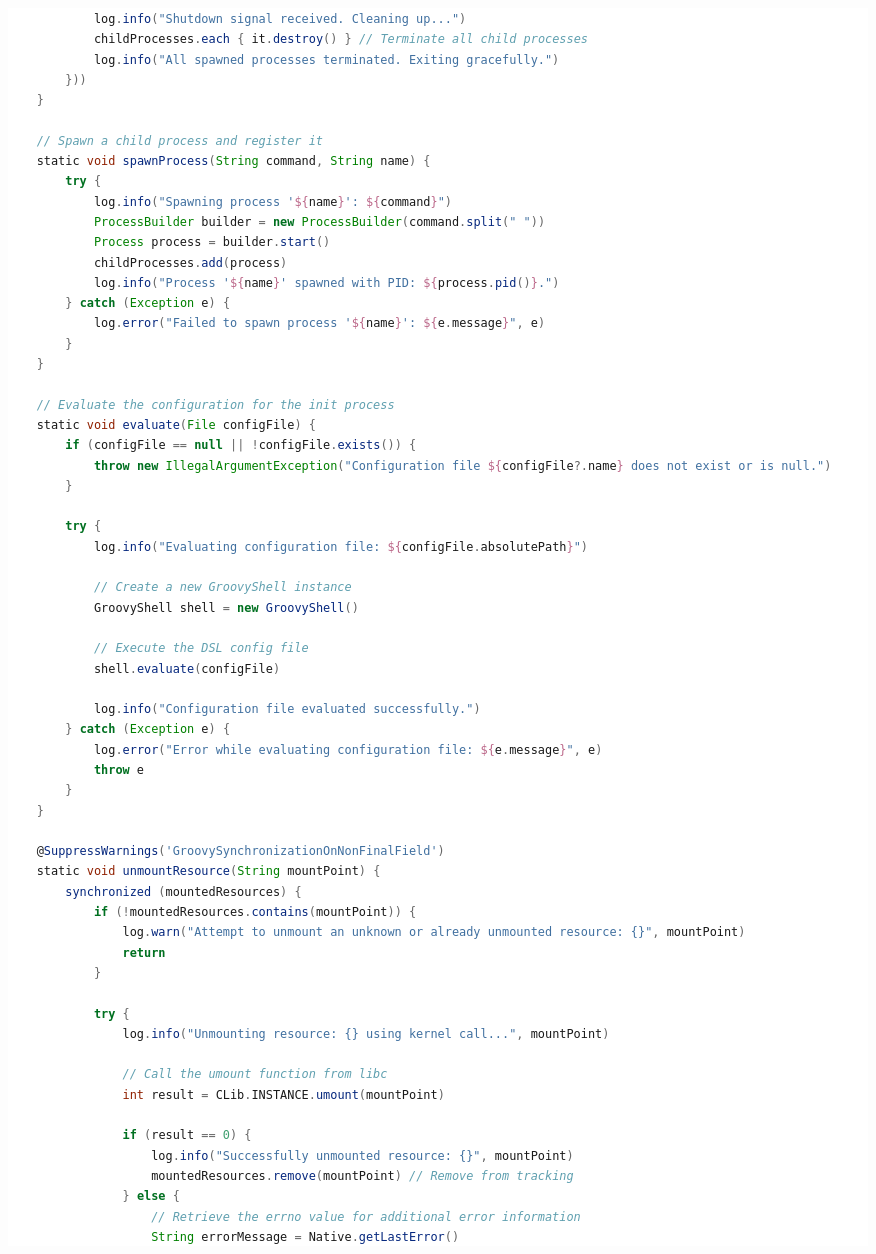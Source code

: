 ```groovy
            log.info("Shutdown signal received. Cleaning up...")
            childProcesses.each { it.destroy() } // Terminate all child processes
            log.info("All spawned processes terminated. Exiting gracefully.")
        }))
    }

    // Spawn a child process and register it
    static void spawnProcess(String command, String name) {
        try {
            log.info("Spawning process '${name}': ${command}")
            ProcessBuilder builder = new ProcessBuilder(command.split(" "))
            Process process = builder.start()
            childProcesses.add(process)
            log.info("Process '${name}' spawned with PID: ${process.pid()}.")
        } catch (Exception e) {
            log.error("Failed to spawn process '${name}': ${e.message}", e)
        }
    }

    // Evaluate the configuration for the init process
    static void evaluate(File configFile) {
        if (configFile == null || !configFile.exists()) {
            throw new IllegalArgumentException("Configuration file ${configFile?.name} does not exist or is null.")
        }

        try {
            log.info("Evaluating configuration file: ${configFile.absolutePath}")

            // Create a new GroovyShell instance
            GroovyShell shell = new GroovyShell()

            // Execute the DSL config file
            shell.evaluate(configFile)

            log.info("Configuration file evaluated successfully.")
        } catch (Exception e) {
            log.error("Error while evaluating configuration file: ${e.message}", e)
            throw e
        }
    }

    @SuppressWarnings('GroovySynchronizationOnNonFinalField')
    static void unmountResource(String mountPoint) {
        synchronized (mountedResources) {
            if (!mountedResources.contains(mountPoint)) {
                log.warn("Attempt to unmount an unknown or already unmounted resource: {}", mountPoint)
                return
            }

            try {
                log.info("Unmounting resource: {} using kernel call...", mountPoint)

                // Call the umount function from libc
                int result = CLib.INSTANCE.umount(mountPoint)

                if (result == 0) {
                    log.info("Successfully unmounted resource: {}", mountPoint)
                    mountedResources.remove(mountPoint) // Remove from tracking
                } else {
                    // Retrieve the errno value for additional error information
                    String errorMessage = Native.getLastError()
```